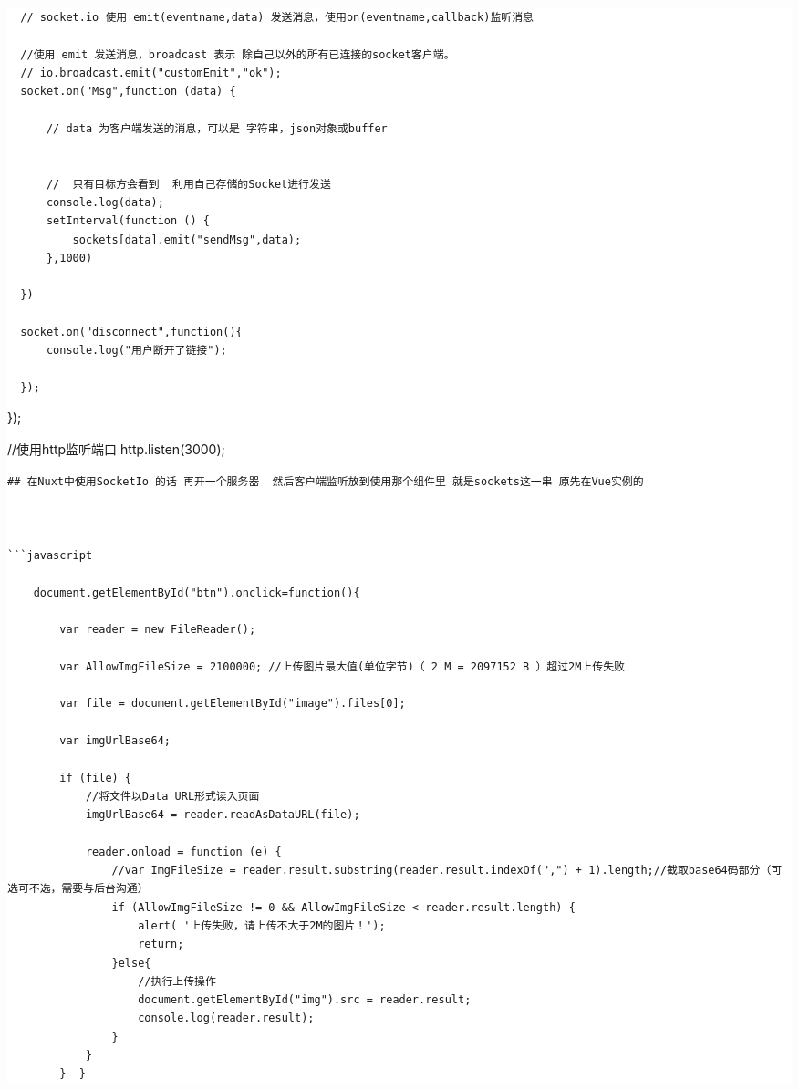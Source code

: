       // socket.io 使用 emit(eventname,data) 发送消息，使用on(eventname,callback)监听消息
  
      //使用 emit 发送消息，broadcast 表示 除自己以外的所有已连接的socket客户端。
      // io.broadcast.emit("customEmit","ok");
      socket.on("Msg",function (data) {
  
          // data 为客户端发送的消息，可以是 字符串，json对象或buffer
  
  
          //  只有目标方会看到  利用自己存储的Socket进行发送
          console.log(data);
          setInterval(function () {
              sockets[data].emit("sendMsg",data);
          },1000)
  
      })
  
      socket.on("disconnect",function(){
          console.log("用户断开了链接");
  
      });
  
  });
  
  //使用http监听端口
  http.listen(3000);
  ```
  ## 在Nuxt中使用SocketIo 的话 再开一个服务器  然后客户端监听放到使用那个组件里 就是sockets这一串 原先在Vue实例的

  

  ```javascript
  
      document.getElementById("btn").onclick=function(){
  
          var reader = new FileReader();
  
          var AllowImgFileSize = 2100000; //上传图片最大值(单位字节)（ 2 M = 2097152 B ）超过2M上传失败
  
          var file = document.getElementById("image").files[0];
  
          var imgUrlBase64;
  
          if (file) {
              //将文件以Data URL形式读入页面
              imgUrlBase64 = reader.readAsDataURL(file);
  
              reader.onload = function (e) {
                  //var ImgFileSize = reader.result.substring(reader.result.indexOf(",") + 1).length;//截取base64码部分（可选可不选，需要与后台沟通）
                  if (AllowImgFileSize != 0 && AllowImgFileSize < reader.result.length) {
                      alert( '上传失败，请上传不大于2M的图片！');
                      return;
                  }else{
                      //执行上传操作
                      document.getElementById("img").src = reader.result;
                      console.log(reader.result);
                  }
              }
          }  }
  ```


